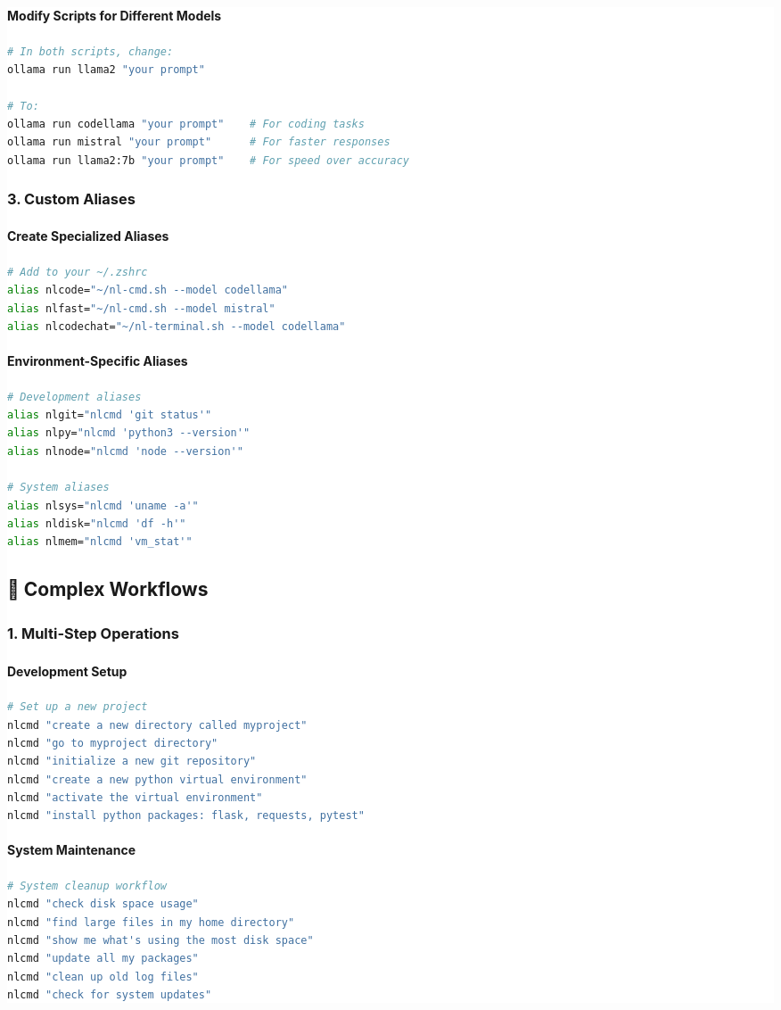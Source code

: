 #### Modify Scripts for Different Models
```bash
# In both scripts, change:
ollama run llama2 "your prompt"

# To:
ollama run codellama "your prompt"    # For coding tasks
ollama run mistral "your prompt"      # For faster responses
ollama run llama2:7b "your prompt"    # For speed over accuracy
```

### 3. Custom Aliases

#### Create Specialized Aliases
```bash
# Add to your ~/.zshrc
alias nlcode="~/nl-cmd.sh --model codellama"
alias nlfast="~/nl-cmd.sh --model mistral"
alias nlcodechat="~/nl-terminal.sh --model codellama"
```

#### Environment-Specific Aliases
```bash
# Development aliases
alias nlgit="nlcmd 'git status'"
alias nlpy="nlcmd 'python3 --version'"
alias nlnode="nlcmd 'node --version'"

# System aliases
alias nlsys="nlcmd 'uname -a'"
alias nldisk="nlcmd 'df -h'"
alias nlmem="nlcmd 'vm_stat'"
```

## 🔄 Complex Workflows

### 1. Multi-Step Operations

#### Development Setup
```bash
# Set up a new project
nlcmd "create a new directory called myproject"
nlcmd "go to myproject directory"
nlcmd "initialize a new git repository"
nlcmd "create a new python virtual environment"
nlcmd "activate the virtual environment"
nlcmd "install python packages: flask, requests, pytest"
```

#### System Maintenance
```bash
# System cleanup workflow
nlcmd "check disk space usage"
nlcmd "find large files in my home directory"
nlcmd "show me what's using the most disk space"
nlcmd "update all my packages"
nlcmd "clean up old log files"
nlcmd "check for system updates"
```
